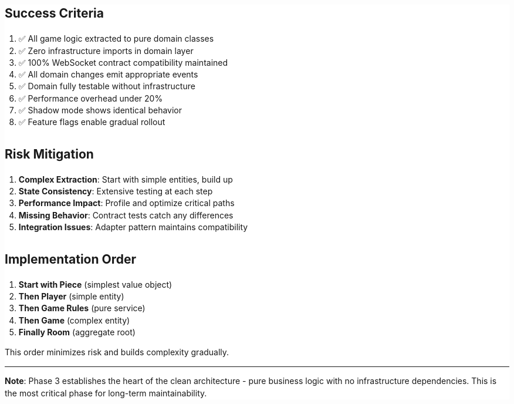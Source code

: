 ## Success Criteria
1. ✅ All game logic extracted to pure domain classes
2. ✅ Zero infrastructure imports in domain layer
3. ✅ 100% WebSocket contract compatibility maintained
4. ✅ All domain changes emit appropriate events
5. ✅ Domain fully testable without infrastructure
6. ✅ Performance overhead under 20%
7. ✅ Shadow mode shows identical behavior
8. ✅ Feature flags enable gradual rollout

## Risk Mitigation
1. **Complex Extraction**: Start with simple entities, build up
2. **State Consistency**: Extensive testing at each step
3. **Performance Impact**: Profile and optimize critical paths
4. **Missing Behavior**: Contract tests catch any differences
5. **Integration Issues**: Adapter pattern maintains compatibility

## Implementation Order
1. **Start with Piece** (simplest value object)
2. **Then Player** (simple entity)
3. **Then Game Rules** (pure service)
4. **Then Game** (complex entity)
5. **Finally Room** (aggregate root)

This order minimizes risk and builds complexity gradually.

---

**Note**: Phase 3 establishes the heart of the clean architecture - pure business logic with no infrastructure dependencies. This is the most critical phase for long-term maintainability.